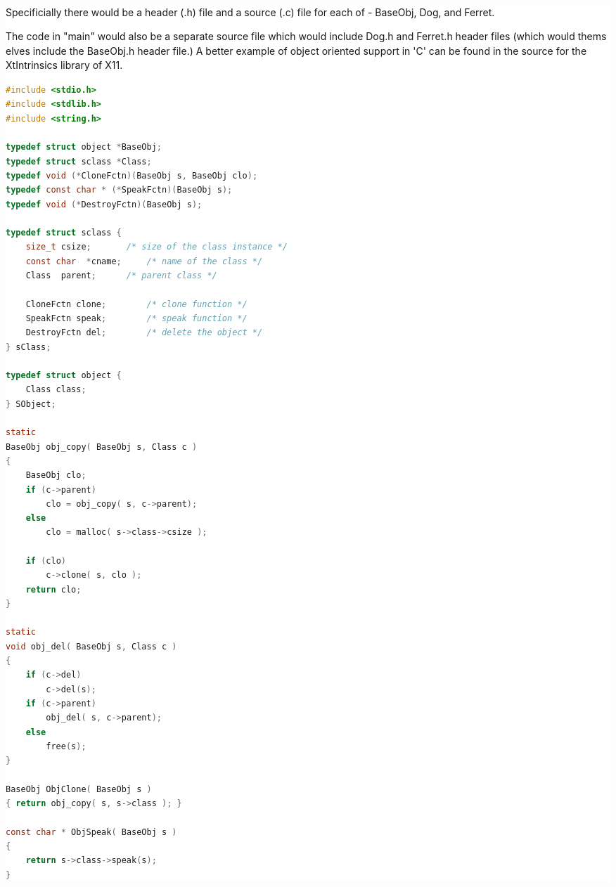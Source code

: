 Specificially there would be a header (.h) file and a source (.c) file for each of - BaseObj, Dog, and Ferret.

The code in "main" would also be a separate source file which would include Dog.h and Ferret.h header files (which would thems elves include the BaseObj.h header file.)
A better example of object oriented support in 'C' can be found in the source for the XtIntrinsics library of X11.

```c
#include <stdio.h>
#include <stdlib.h>
#include <string.h>

typedef struct object *BaseObj;
typedef struct sclass *Class;
typedef void (*CloneFctn)(BaseObj s, BaseObj clo);
typedef const char * (*SpeakFctn)(BaseObj s);
typedef void (*DestroyFctn)(BaseObj s);

typedef struct sclass {
    size_t csize;		/* size of the class instance */
    const char  *cname;		/* name of the class */
    Class  parent;		/* parent class */

    CloneFctn clone;		/* clone function */
    SpeakFctn speak;		/* speak function */
    DestroyFctn del;		/* delete the object */
} sClass;

typedef struct object {
    Class class;
} SObject;

static
BaseObj obj_copy( BaseObj s, Class c )
{
    BaseObj clo;
    if (c->parent)
        clo = obj_copy( s, c->parent);
    else
        clo = malloc( s->class->csize );

    if (clo)
        c->clone( s, clo );
    return clo;
}

static
void obj_del( BaseObj s, Class c )
{
    if (c->del)
        c->del(s);
    if (c->parent)
        obj_del( s, c->parent);
    else
        free(s);
}

BaseObj ObjClone( BaseObj s )
{ return obj_copy( s, s->class ); }

const char * ObjSpeak( BaseObj s )
{
    return s->class->speak(s);
}
```